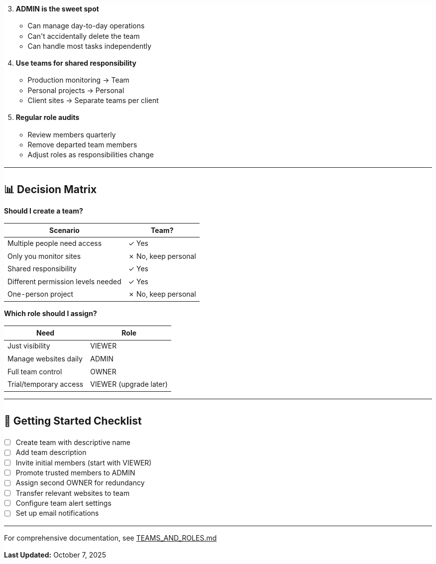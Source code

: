 3. **ADMIN is the sweet spot**
   - Can manage day-to-day operations
   - Can't accidentally delete the team
   - Can handle most tasks independently

4. **Use teams for shared responsibility**
   - Production monitoring → Team
   - Personal projects → Personal
   - Client sites → Separate teams per client

5. **Regular role audits**
   - Review members quarterly
   - Remove departed team members
   - Adjust roles as responsibilities change

---

## 📊 Decision Matrix

**Should I create a team?**

| Scenario | Team? |
|----------|-------|
| Multiple people need access | ✓ Yes |
| Only you monitor sites | ✗ No, keep personal |
| Shared responsibility | ✓ Yes |
| Different permission levels needed | ✓ Yes |
| One-person project | ✗ No, keep personal |

**Which role should I assign?**

| Need | Role |
|------|------|
| Just visibility | VIEWER |
| Manage websites daily | ADMIN |
| Full team control | OWNER |
| Trial/temporary access | VIEWER (upgrade later) |

---

## 🚀 Getting Started Checklist

- [ ] Create team with descriptive name
- [ ] Add team description
- [ ] Invite initial members (start with VIEWER)
- [ ] Promote trusted members to ADMIN
- [ ] Assign second OWNER for redundancy
- [ ] Transfer relevant websites to team
- [ ] Configure team alert settings
- [ ] Set up email notifications

---

For comprehensive documentation, see [TEAMS_AND_ROLES.md](TEAMS_AND_ROLES.md)

**Last Updated:** October 7, 2025

